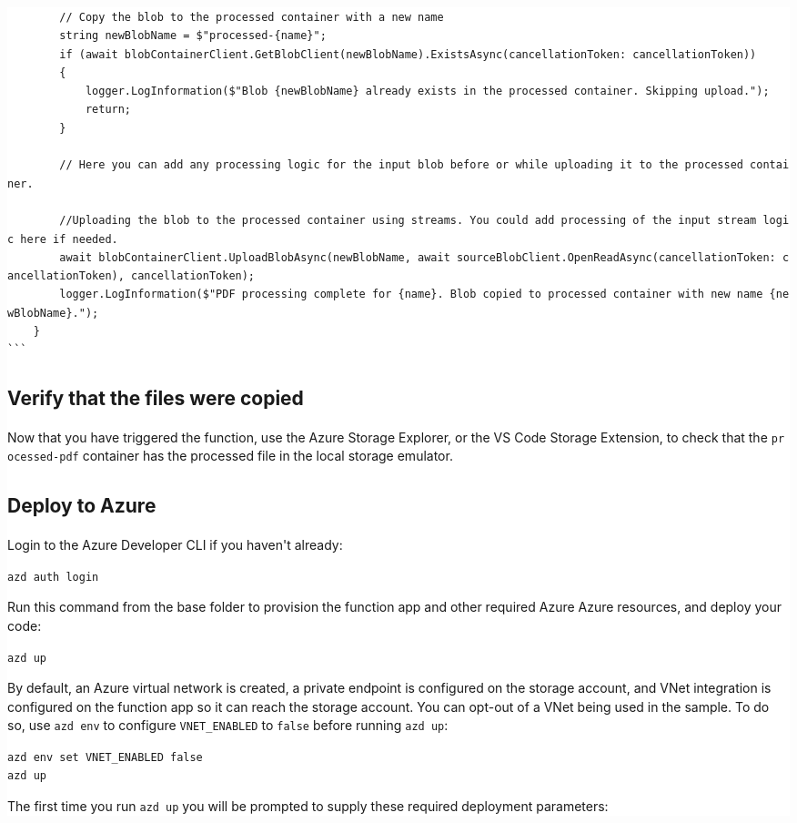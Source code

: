             // Copy the blob to the processed container with a new name
            string newBlobName = $"processed-{name}";
            if (await blobContainerClient.GetBlobClient(newBlobName).ExistsAsync(cancellationToken: cancellationToken))
            {
                logger.LogInformation($"Blob {newBlobName} already exists in the processed container. Skipping upload.");
                return;
            }

            // Here you can add any processing logic for the input blob before or while uploading it to the processed container.

            //Uploading the blob to the processed container using streams. You could add processing of the input stream logic here if needed.
            await blobContainerClient.UploadBlobAsync(newBlobName, await sourceBlobClient.OpenReadAsync(cancellationToken: cancellationToken), cancellationToken);
            logger.LogInformation($"PDF processing complete for {name}. Blob copied to processed container with new name {newBlobName}.");
        }
    ```

## Verify that the files were copied

Now that you have triggered the function, use the Azure Storage Explorer, or the VS Code Storage Extension, to check that the `processed-pdf` container has the processed file in the local storage emulator.

## Deploy to Azure

Login to the Azure Developer CLI if you haven't already:

```bash
azd auth login
```

Run this command from the base folder to provision the function app and other required Azure Azure resources, and deploy your code:

```bash
azd up
```

By default, an Azure virtual network is created, a private endpoint is configured on the storage account, and VNet integration is configured on the function app so it can reach the storage account. You can opt-out of a VNet being used in the sample. To do so, use `azd env` to configure `VNET_ENABLED` to `false` before running `azd up`:

```bash
azd env set VNET_ENABLED false
azd up
```

The first time you run `azd up` you will be prompted to supply these required deployment parameters:
